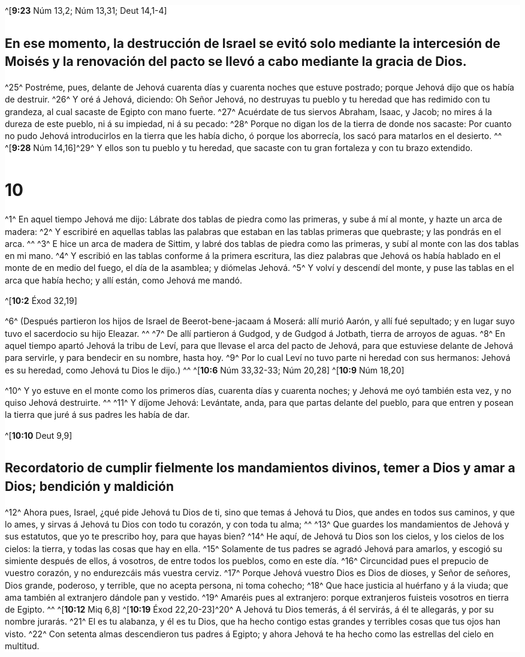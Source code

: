 
^[**9:23** Núm 13,2; Núm 13,31; Deut 14,1-4]

## En ese momento, la destrucción de Israel se evitó solo mediante la intercesión de Moisés y la renovación del pacto se llevó a cabo mediante la gracia de Dios.
^25^ Postréme, pues, delante de Jehová cuarenta días y cuarenta noches que estuve postrado; porque Jehová dijo que os había de destruir. ^26^ Y oré á Jehová, diciendo: Oh Señor Jehová, no destruyas tu pueblo y tu heredad que has redimido con tu grandeza, al cual sacaste de Egipto con mano fuerte. ^27^ Acuérdate de tus siervos Abraham, Isaac, y Jacob; no mires á la dureza de este pueblo, ni á su impiedad, ni á su pecado: ^28^ Porque no digan los de la tierra de donde nos sacaste: Por cuanto no pudo Jehová introducirlos en la tierra que les había dicho, ó porque los aborrecía, los sacó para matarlos en el desierto. 
^^ 
^[**9:28** Núm 14,16]^29^ Y ellos son tu pueblo y tu heredad, que sacaste con tu gran fortaleza y con tu brazo extendido. 

# 10 
^1^ En aquel tiempo Jehová me dijo: Lábrate dos tablas de piedra como las primeras, y sube á mí al monte, y hazte un arca de madera: ^2^ Y escribiré en aquellas tablas las palabras que estaban en las tablas primeras que quebraste; y las pondrás en el arca. ^^ ^3^ E hice un arca de madera de Sittim, y labré dos tablas de piedra como las primeras, y subí al monte con las dos tablas en mi mano. ^4^ Y escribió en las tablas conforme á la primera escritura, las diez palabras que Jehová os había hablado en el monte de en medio del fuego, el día de la asamblea; y diómelas Jehová. ^5^ Y volví y descendí del monte, y puse las tablas en el arca que había hecho; y allí están, como Jehová me mandó. 

^[**10:2** Éxod 32,19]

^6^ (Después partieron los hijos de Israel de Beerot-bene-jacaam á Moserá: allí murió Aarón, y allí fué sepultado; y en lugar suyo tuvo el sacerdocio su hijo Eleazar. ^^ ^7^ De allí partieron á Gudgod, y de Gudgod á Jotbath, tierra de arroyos de aguas. ^8^ En aquel tiempo apartó Jehová la tribu de Leví, para que llevase el arca del pacto de Jehová, para que estuviese delante de Jehová para servirle, y para bendecir en su nombre, hasta hoy. ^9^ Por lo cual Leví no tuvo parte ni heredad con sus hermanos: Jehová es su heredad, como Jehová tu Dios le dijo.) 
^^ 
^[**10:6** Núm 33,32-33; Núm 20,28] ^[**10:9** Núm 18,20]

^10^ Y yo estuve en el monte como los primeros días, cuarenta días y cuarenta noches; y Jehová me oyó también esta vez, y no quiso Jehová destruirte. ^^ ^11^ Y díjome Jehová: Levántate, anda, para que partas delante del pueblo, para que entren y posean la tierra que juré á sus padres les había de dar. 


^[**10:10** Deut 9,9]

## Recordatorio de cumplir fielmente los mandamientos divinos, temer a Dios y amar a Dios; bendición y maldición
^12^ Ahora pues, Israel, ¿qué pide Jehová tu Dios de ti, sino que temas á Jehová tu Dios, que andes en todos sus caminos, y que lo ames, y sirvas á Jehová tu Dios con todo tu corazón, y con toda tu alma; ^^ ^13^ Que guardes los mandamientos de Jehová y sus estatutos, que yo te prescribo hoy, para que hayas bien? ^14^ He aquí, de Jehová tu Dios son los cielos, y los cielos de los cielos: la tierra, y todas las cosas que hay en ella. ^15^ Solamente de tus padres se agradó Jehová para amarlos, y escogió su simiente después de ellos, á vosotros, de entre todos los pueblos, como en este día. ^16^ Circuncidad pues el prepucio de vuestro corazón, y no endurezcáis más vuestra cerviz. ^17^ Porque Jehová vuestro Dios es Dios de dioses, y Señor de señores, Dios grande, poderoso, y terrible, que no acepta persona, ni toma cohecho; ^18^ Que hace justicia al huérfano y á la viuda; que ama también al extranjero dándole pan y vestido. ^19^ Amaréis pues al extranjero: porque extranjeros fuisteis vosotros en tierra de Egipto. 
^^ 
^[**10:12** Miq 6,8] ^[**10:19** Éxod 22,20-23]^20^ A Jehová tu Dios temerás, á él servirás, á él te allegarás, y por su nombre jurarás. ^21^ El es tu alabanza, y él es tu Dios, que ha hecho contigo estas grandes y terribles cosas que tus ojos han visto. ^22^ Con setenta almas descendieron tus padres á Egipto; y ahora Jehová te ha hecho como las estrellas del cielo en multitud. 
